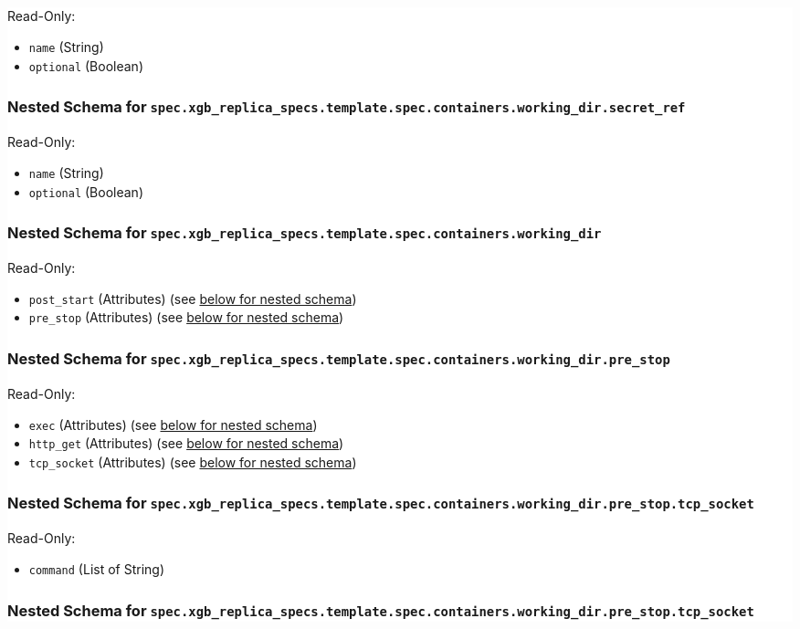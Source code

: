 Read-Only:

- `name` (String)
- `optional` (Boolean)


<a id="nestedatt--spec--xgb_replica_specs--template--spec--containers--working_dir--secret_ref"></a>
### Nested Schema for `spec.xgb_replica_specs.template.spec.containers.working_dir.secret_ref`

Read-Only:

- `name` (String)
- `optional` (Boolean)



<a id="nestedatt--spec--xgb_replica_specs--template--spec--containers--lifecycle"></a>
### Nested Schema for `spec.xgb_replica_specs.template.spec.containers.working_dir`

Read-Only:

- `post_start` (Attributes) (see [below for nested schema](#nestedatt--spec--xgb_replica_specs--template--spec--containers--working_dir--post_start))
- `pre_stop` (Attributes) (see [below for nested schema](#nestedatt--spec--xgb_replica_specs--template--spec--containers--working_dir--pre_stop))

<a id="nestedatt--spec--xgb_replica_specs--template--spec--containers--working_dir--post_start"></a>
### Nested Schema for `spec.xgb_replica_specs.template.spec.containers.working_dir.pre_stop`

Read-Only:

- `exec` (Attributes) (see [below for nested schema](#nestedatt--spec--xgb_replica_specs--template--spec--containers--working_dir--pre_stop--exec))
- `http_get` (Attributes) (see [below for nested schema](#nestedatt--spec--xgb_replica_specs--template--spec--containers--working_dir--pre_stop--http_get))
- `tcp_socket` (Attributes) (see [below for nested schema](#nestedatt--spec--xgb_replica_specs--template--spec--containers--working_dir--pre_stop--tcp_socket))

<a id="nestedatt--spec--xgb_replica_specs--template--spec--containers--working_dir--pre_stop--exec"></a>
### Nested Schema for `spec.xgb_replica_specs.template.spec.containers.working_dir.pre_stop.tcp_socket`

Read-Only:

- `command` (List of String)


<a id="nestedatt--spec--xgb_replica_specs--template--spec--containers--working_dir--pre_stop--http_get"></a>
### Nested Schema for `spec.xgb_replica_specs.template.spec.containers.working_dir.pre_stop.tcp_socket`
